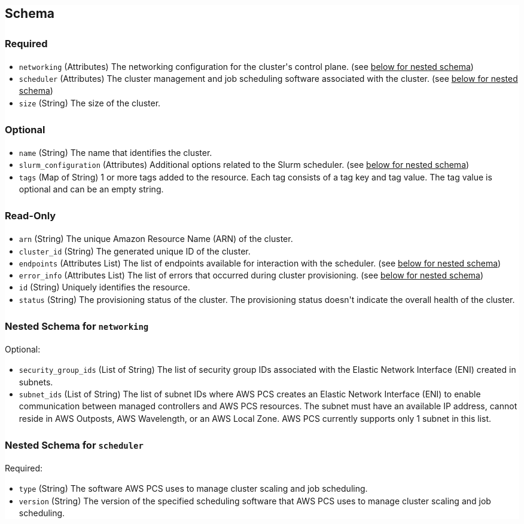

## Schema

### Required

- `networking` (Attributes) The networking configuration for the cluster's control plane. (see [below for nested schema](#nestedatt--networking))
- `scheduler` (Attributes) The cluster management and job scheduling software associated with the cluster. (see [below for nested schema](#nestedatt--scheduler))
- `size` (String) The size of the cluster.

### Optional

- `name` (String) The name that identifies the cluster.
- `slurm_configuration` (Attributes) Additional options related to the Slurm scheduler. (see [below for nested schema](#nestedatt--slurm_configuration))
- `tags` (Map of String) 1 or more tags added to the resource. Each tag consists of a tag key and tag value. The tag value is optional and can be an empty string.

### Read-Only

- `arn` (String) The unique Amazon Resource Name (ARN) of the cluster.
- `cluster_id` (String) The generated unique ID of the cluster.
- `endpoints` (Attributes List) The list of endpoints available for interaction with the scheduler. (see [below for nested schema](#nestedatt--endpoints))
- `error_info` (Attributes List) The list of errors that occurred during cluster provisioning. (see [below for nested schema](#nestedatt--error_info))
- `id` (String) Uniquely identifies the resource.
- `status` (String) The provisioning status of the cluster. The provisioning status doesn't indicate the overall health of the cluster.

<a id="nestedatt--networking"></a>
### Nested Schema for `networking`

Optional:

- `security_group_ids` (List of String) The list of security group IDs associated with the Elastic Network Interface (ENI) created in subnets.
- `subnet_ids` (List of String) The list of subnet IDs where AWS PCS creates an Elastic Network Interface (ENI) to enable communication between managed controllers and AWS PCS resources. The subnet must have an available IP address, cannot reside in AWS Outposts, AWS Wavelength, or an AWS Local Zone. AWS PCS currently supports only 1 subnet in this list.


<a id="nestedatt--scheduler"></a>
### Nested Schema for `scheduler`

Required:

- `type` (String) The software AWS PCS uses to manage cluster scaling and job scheduling.
- `version` (String) The version of the specified scheduling software that AWS PCS uses to manage cluster scaling and job scheduling.
